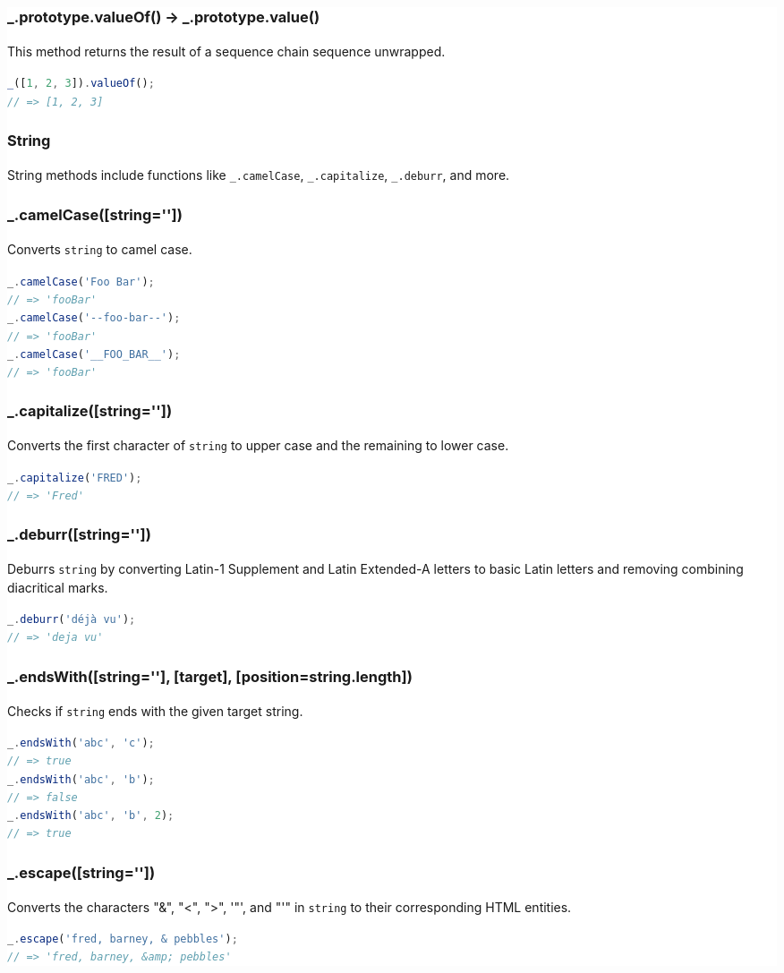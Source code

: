 ### _.prototype.valueOf() -> _.prototype.value()
This method returns the result of a sequence chain sequence unwrapped.
```javascript
_([1, 2, 3]).valueOf();
// => [1, 2, 3]
```

### String
String methods include functions like `_.camelCase`, `_.capitalize`, `_.deburr`, and more.

### _.camelCase([string=''])
Converts `string` to camel case.
```javascript
_.camelCase('Foo Bar');
// => 'fooBar'
_.camelCase('--foo-bar--');
// => 'fooBar'
_.camelCase('__FOO_BAR__');
// => 'fooBar'
```

### _.capitalize([string=''])
Converts the first character of `string` to upper case and the remaining to lower case.
```javascript
_.capitalize('FRED');
// => 'Fred'
```

### _.deburr([string=''])
Deburrs `string` by converting Latin-1 Supplement and Latin Extended-A letters to basic Latin letters and removing combining diacritical marks.
```javascript
_.deburr('déjà vu');
// => 'deja vu'
```

### _.endsWith([string=''], [target], [position=string.length])
Checks if `string` ends with the given target string.
```javascript
_.endsWith('abc', 'c');
// => true
_.endsWith('abc', 'b');
// => false
_.endsWith('abc', 'b', 2);
// => true
```

### _.escape([string=''])
Converts the characters "&", "<", ">", '"', and "'" in `string` to their corresponding HTML entities.
```javascript
_.escape('fred, barney, & pebbles');
// => 'fred, barney, &amp; pebbles'
```
